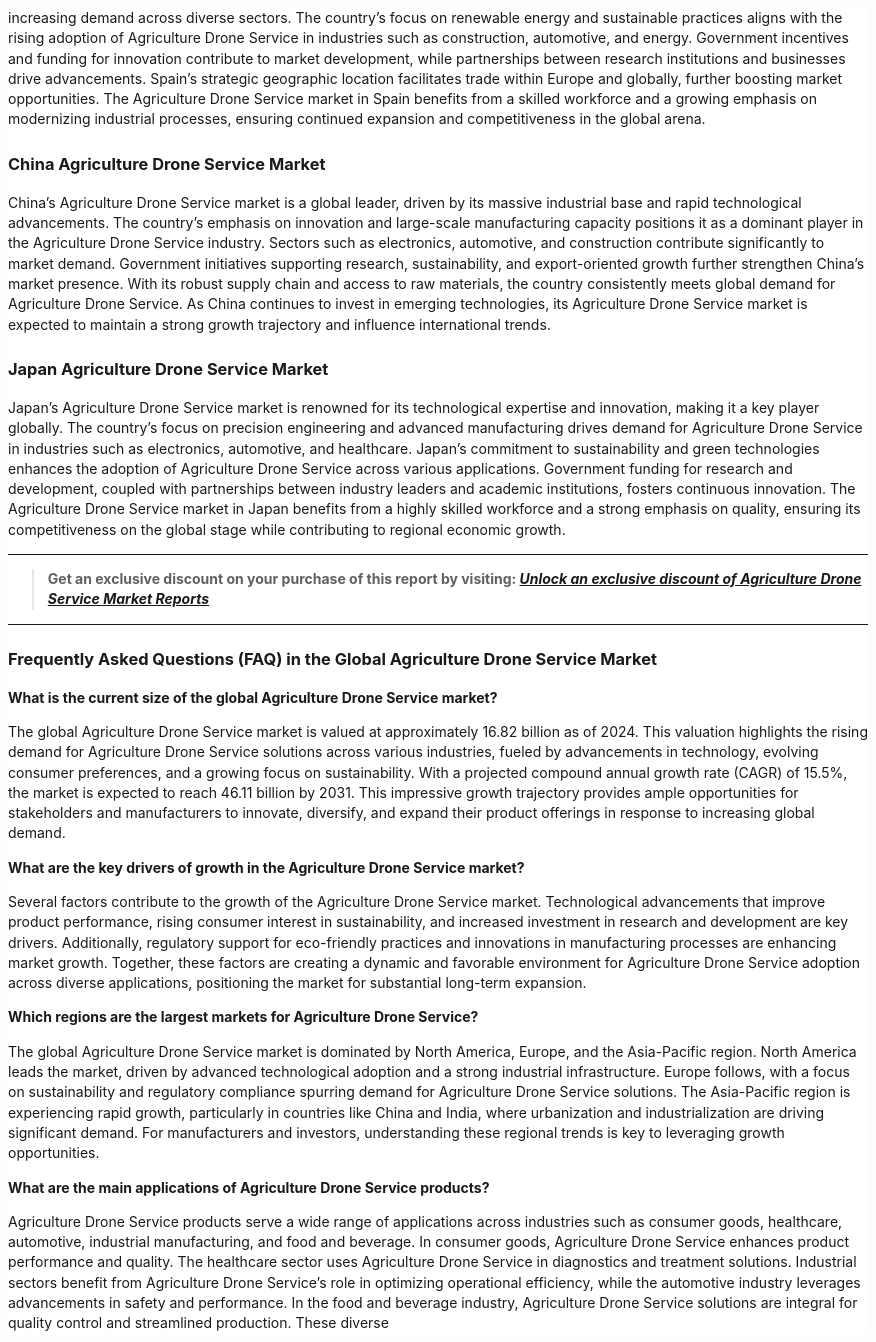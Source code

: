 increasing demand across diverse sectors. The country&rsquo;s focus on renewable energy and sustainable practices aligns with the rising adoption of Agriculture Drone Service in industries such as construction, automotive, and energy. Government incentives and funding for innovation contribute to market development, while partnerships between research institutions and businesses drive advancements. Spain&rsquo;s strategic geographic location facilitates trade within Europe and globally, further boosting market opportunities. The Agriculture Drone Service market in Spain benefits from a skilled workforce and a growing emphasis on modernizing industrial processes, ensuring continued expansion and competitiveness in the global arena.</p><h3>China Agriculture Drone Service Market</h3><p>China&rsquo;s Agriculture Drone Service market is a global leader, driven by its massive industrial base and rapid technological advancements. The country&rsquo;s emphasis on innovation and large-scale manufacturing capacity positions it as a dominant player in the Agriculture Drone Service industry. Sectors such as electronics, automotive, and construction contribute significantly to market demand. Government initiatives supporting research, sustainability, and export-oriented growth further strengthen China&rsquo;s market presence. With its robust supply chain and access to raw materials, the country consistently meets global demand for Agriculture Drone Service. As China continues to invest in emerging technologies, its Agriculture Drone Service market is expected to maintain a strong growth trajectory and influence international trends.</p><h3>Japan Agriculture Drone Service Market</h3><p>Japan&rsquo;s Agriculture Drone Service market is renowned for its technological expertise and innovation, making it a key player globally. The country&rsquo;s focus on precision engineering and advanced manufacturing drives demand for Agriculture Drone Service in industries such as electronics, automotive, and healthcare. Japan&rsquo;s commitment to sustainability and green technologies enhances the adoption of Agriculture Drone Service across various applications. Government funding for research and development, coupled with partnerships between industry leaders and academic institutions, fosters continuous innovation. The Agriculture Drone Service market in Japan benefits from a highly skilled workforce and a strong emphasis on quality, ensuring its competitiveness on the global stage while contributing to regional economic growth.</p><hr /><blockquote><p><strong>Get an exclusive discount on your purchase of this report by visiting: <em><a href="://marketresearchpulse.com/ask-for-discount/83540?utm_source=Github&amp;utm_medium=0112">Unlock an exclusive discount of Agriculture Drone Service Market Reports</a></em>&nbsp;</strong></p></blockquote><hr /><h3>Frequently Asked Questions (FAQ) in the Global Agriculture Drone Service Market</h3><p><strong>What is the current size of the global Agriculture Drone Service market?</strong></p><p>The global Agriculture Drone Service market is valued at approximately 16.82 billion as of 2024. This valuation highlights the rising demand for Agriculture Drone Service solutions across various industries, fueled by advancements in technology, evolving consumer preferences, and a growing focus on sustainability. With a projected compound annual growth rate (CAGR) of 15.5%, the market is expected to reach 46.11 billion by 2031. This impressive growth trajectory provides ample opportunities for stakeholders and manufacturers to innovate, diversify, and expand their product offerings in response to increasing global demand.</p><p><strong>What are the key drivers of growth in the Agriculture Drone Service market?</strong></p><p>Several factors contribute to the growth of the Agriculture Drone Service market. Technological advancements that improve product performance, rising consumer interest in sustainability, and increased investment in research and development are key drivers. Additionally, regulatory support for eco-friendly practices and innovations in manufacturing processes are enhancing market growth. Together, these factors are creating a dynamic and favorable environment for Agriculture Drone Service adoption across diverse applications, positioning the market for substantial long-term expansion.</p><p><strong>Which regions are the largest markets for Agriculture Drone Service?</strong></p><p>The global Agriculture Drone Service market is dominated by North America, Europe, and the Asia-Pacific region. North America leads the market, driven by advanced technological adoption and a strong industrial infrastructure. Europe follows, with a focus on sustainability and regulatory compliance spurring demand for Agriculture Drone Service solutions. The Asia-Pacific region is experiencing rapid growth, particularly in countries like China and India, where urbanization and industrialization are driving significant demand. For manufacturers and investors, understanding these regional trends is key to leveraging growth opportunities.</p><p><strong>What are the main applications of Agriculture Drone Service products?</strong></p><p>Agriculture Drone Service products serve a wide range of applications across industries such as consumer goods, healthcare, automotive, industrial manufacturing, and food and beverage. In consumer goods, Agriculture Drone Service enhances product performance and quality. The healthcare sector uses Agriculture Drone Service in diagnostics and treatment solutions. Industrial sectors benefit from Agriculture Drone Service&rsquo;s role in optimizing operational efficiency, while the automotive industry leverages advancements in safety and performance. In the food and beverage industry, Agriculture Drone Service solutions are integral for quality control and streamlined production. These diverse